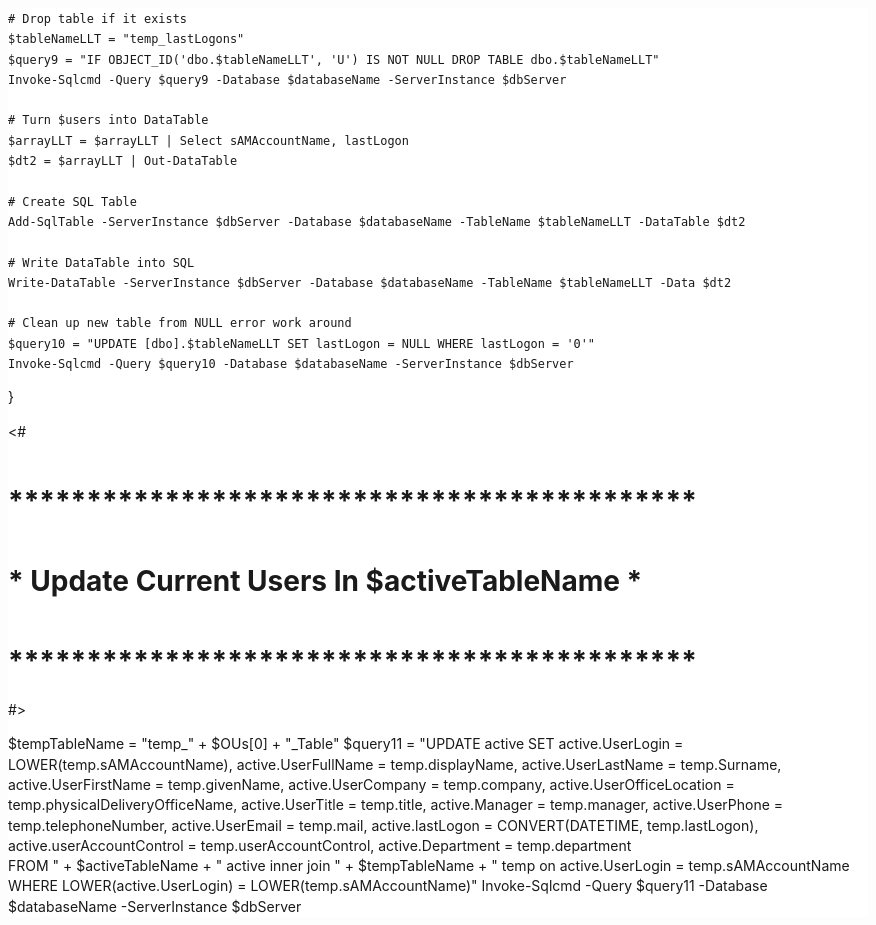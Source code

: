     # Drop table if it exists
    $tableNameLLT = "temp_lastLogons"
    $query9 = "IF OBJECT_ID('dbo.$tableNameLLT', 'U') IS NOT NULL DROP TABLE dbo.$tableNameLLT"
    Invoke-Sqlcmd -Query $query9 -Database $databaseName -ServerInstance $dbServer

    # Turn $users into DataTable
    $arrayLLT = $arrayLLT | Select sAMAccountName, lastLogon 
    $dt2 = $arrayLLT | Out-DataTable 
  
    # Create SQL Table
    Add-SqlTable -ServerInstance $dbServer -Database $databaseName -TableName $tableNameLLT -DataTable $dt2

    # Write DataTable into SQL
    Write-DataTable -ServerInstance $dbServer -Database $databaseName -TableName $tableNameLLT -Data $dt2

    # Clean up new table from NULL error work around
    $query10 = "UPDATE [dbo].$tableNameLLT SET lastLogon = NULL WHERE lastLogon = '0'"
    Invoke-Sqlcmd -Query $query10 -Database $databaseName -ServerInstance $dbServer
}

<#
#     ********************************************
#     * Update Current Users In $activeTableName *
#     ********************************************
#>

$tempTableName = "temp_" + $OUs[0] + "_Table"
$query11 = "UPDATE active
		    SET
	            active.UserLogin = LOWER(temp.sAMAccountName),
                active.UserFullName = temp.displayName,
                active.UserLastName = temp.Surname,
                active.UserFirstName = temp.givenName,
                active.UserCompany = temp.company,
                active.UserOfficeLocation = temp.physicalDeliveryOfficeName,
                active.UserTitle = temp.title,
                active.Manager = temp.manager,
                active.UserPhone = temp.telephoneNumber,
                active.UserEmail = temp.mail,
                active.lastLogon = CONVERT(DATETIME, temp.lastLogon),
                active.userAccountControl = temp.userAccountControl,
	            active.Department = temp.department	  		 
           FROM " + $activeTableName + " active
		            inner join " + $tempTableName + " temp
		                on active.UserLogin = temp.sAMAccountName
    	   WHERE LOWER(active.UserLogin) = LOWER(temp.sAMAccountName)"
Invoke-Sqlcmd -Query $query11 -Database $databaseName -ServerInstance $dbServer
